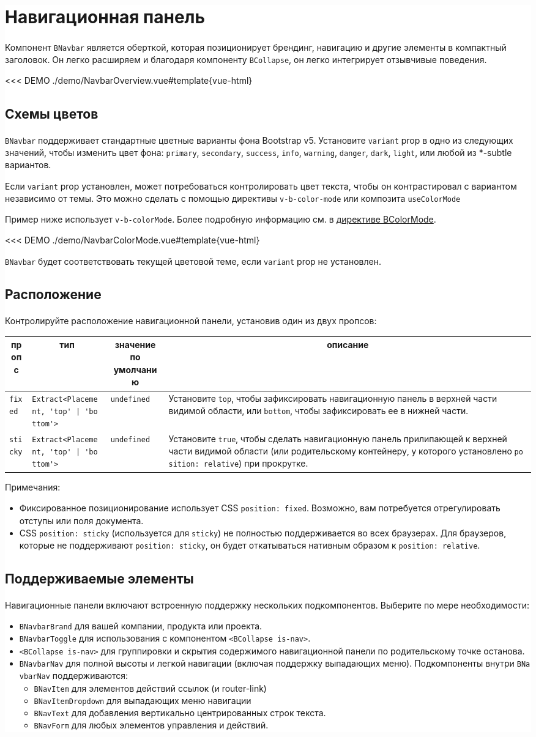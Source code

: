 # Навигационная панель

<PageHeader>

Компонент `BNavbar` является оберткой, которая позиционирует брендинг, навигацию и другие элементы в компактный заголовок. Он легко расширяем и благодаря компоненту `BCollapse`, он легко интегрирует отзывчивые поведения.

</PageHeader>

<<< DEMO ./demo/NavbarOverview.vue#template{vue-html}

## Схемы цветов

`BNavbar` поддерживает стандартные цветные варианты фона Bootstrap v5. Установите `variant` prop в одно из следующих значений, чтобы изменить цвет фона: `primary`, `secondary`, `success`, `info`, `warning`, `danger`, `dark`, `light`, или любой из \*-subtle вариантов.

Если `variant` prop установлен, может потребоваться контролировать цвет текста, чтобы он контрастировал с вариантом
независимо от темы. Это можно сделать с помощью директивы `v-b-color-mode` или композита `useColorMode`

Пример ниже использует `v-b-colorMode`. Более подробную информацию см. в [директиве BColorMode](/docs/directives/BColorMode).

<<< DEMO ./demo/NavbarColorMode.vue#template{vue-html}

`BNavbar` будет соответствовать текущей цветовой теме, если `variant` prop не установлен.

## Расположение

Контролируйте расположение навигационной панели, установив один из двух пропсов:

| пропс    | тип                                     | значение по умолчанию | описание                                                                                                                                                                                     |
| -------- | --------------------------------------- | --------------------- | -------------------------------------------------------------------------------------------------------------------------------------------------------------------------------------------- |
| `fixed`  | `Extract<Placement, 'top' \| 'bottom'>` | `undefined`           | Установите `top`, чтобы зафиксировать навигационную панель в верхней части видимой области, или `bottom`, чтобы зафиксировать ее в нижней части.                                             |
| `sticky` | `Extract<Placement, 'top' \| 'bottom'>` | `undefined`           | Установите `true`, чтобы сделать навигационную панель прилипающей к верхней части видимой области (или родительскому контейнеру, у которого установлено `position: relative`) при прокрутке. |

Примечания:

- Фиксированное позиционирование использует CSS `position: fixed`. Возможно, вам потребуется отрегулировать отступы или поля документа.
- CSS `position: sticky` (используется для `sticky`) не полностью поддерживается во всех браузерах. Для браузеров, которые не поддерживают `position: sticky`, он будет откатываться нативным образом к `position: relative`.

## Поддерживаемые элементы

Навигационные панели включают встроенную поддержку нескольких подкомпонентов. Выберите по мере необходимости:

- `BNavbarBrand` для вашей компании, продукта или проекта.
- `BNavbarToggle` для использования с компонентом `<BCollapse is-nav>`.
- `<BCollapse is-nav>` для группировки и скрытия содержимого навигационной панели по родительскому точке останова.
- `BNavbarNav` для полной высоты и легкой навигации (включая поддержку выпадающих меню). Подкомпоненты внутри `BNavbarNav` поддерживаются:
  - `BNavItem` для элементов действий ссылок (и router-link)
  - `BNavItemDropdown` для выпадающих меню навигации
  - `BNavText` для добавления вертикально центрированных строк текста.
  - `BNavForm` для любых элементов управления и действий.
